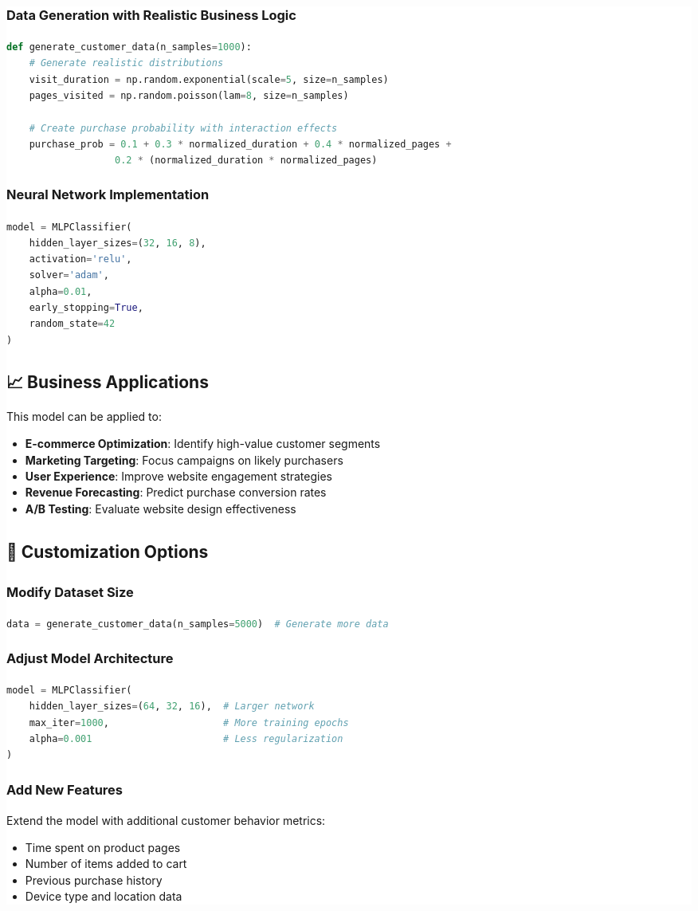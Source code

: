 ### Data Generation with Realistic Business Logic
```python
def generate_customer_data(n_samples=1000):
    # Generate realistic distributions
    visit_duration = np.random.exponential(scale=5, size=n_samples)
    pages_visited = np.random.poisson(lam=8, size=n_samples)
    
    # Create purchase probability with interaction effects
    purchase_prob = 0.1 + 0.3 * normalized_duration + 0.4 * normalized_pages + 
                   0.2 * (normalized_duration * normalized_pages)
```

### Neural Network Implementation
```python
model = MLPClassifier(
    hidden_layer_sizes=(32, 16, 8),
    activation='relu',
    solver='adam',
    alpha=0.01,
    early_stopping=True,
    random_state=42
)
```

## 📈 Business Applications

This model can be applied to:
- **E-commerce Optimization**: Identify high-value customer segments
- **Marketing Targeting**: Focus campaigns on likely purchasers  
- **User Experience**: Improve website engagement strategies
- **Revenue Forecasting**: Predict purchase conversion rates
- **A/B Testing**: Evaluate website design effectiveness

## 🔧 Customization Options

### Modify Dataset Size
```python
data = generate_customer_data(n_samples=5000)  # Generate more data
```

### Adjust Model Architecture
```python
model = MLPClassifier(
    hidden_layer_sizes=(64, 32, 16),  # Larger network
    max_iter=1000,                    # More training epochs
    alpha=0.001                       # Less regularization
)
```

### Add New Features
Extend the model with additional customer behavior metrics:
- Time spent on product pages
- Number of items added to cart
- Previous purchase history
- Device type and location data
